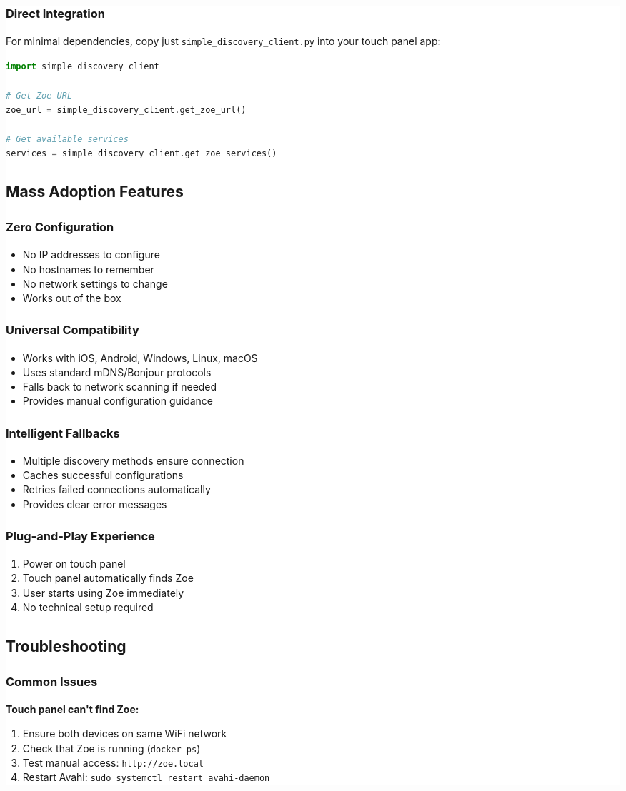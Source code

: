 ### Direct Integration

For minimal dependencies, copy just `simple_discovery_client.py` into your touch panel app:

```python
import simple_discovery_client

# Get Zoe URL
zoe_url = simple_discovery_client.get_zoe_url()

# Get available services  
services = simple_discovery_client.get_zoe_services()
```

## Mass Adoption Features

### Zero Configuration
- No IP addresses to configure
- No hostnames to remember
- No network settings to change
- Works out of the box

### Universal Compatibility
- Works with iOS, Android, Windows, Linux, macOS
- Uses standard mDNS/Bonjour protocols
- Falls back to network scanning if needed
- Provides manual configuration guidance

### Intelligent Fallbacks
- Multiple discovery methods ensure connection
- Caches successful configurations
- Retries failed connections automatically
- Provides clear error messages

### Plug-and-Play Experience
1. Power on touch panel
2. Touch panel automatically finds Zoe
3. User starts using Zoe immediately
4. No technical setup required

## Troubleshooting

### Common Issues

**Touch panel can't find Zoe:**
1. Ensure both devices on same WiFi network
2. Check that Zoe is running (`docker ps`)
3. Test manual access: `http://zoe.local`
4. Restart Avahi: `sudo systemctl restart avahi-daemon`
